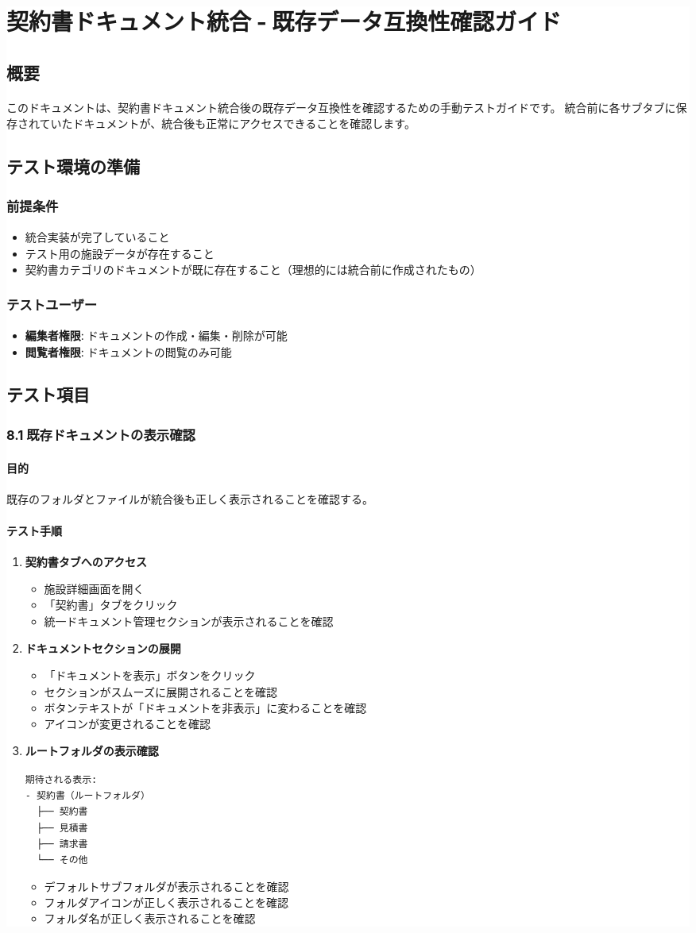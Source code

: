 # 契約書ドキュメント統合 - 既存データ互換性確認ガイド

## 概要

このドキュメントは、契約書ドキュメント統合後の既存データ互換性を確認するための手動テストガイドです。
統合前に各サブタブに保存されていたドキュメントが、統合後も正常にアクセスできることを確認します。

## テスト環境の準備

### 前提条件
- 統合実装が完了していること
- テスト用の施設データが存在すること
- 契約書カテゴリのドキュメントが既に存在すること（理想的には統合前に作成されたもの）

### テストユーザー
- **編集者権限**: ドキュメントの作成・編集・削除が可能
- **閲覧者権限**: ドキュメントの閲覧のみ可能

## テスト項目

### 8.1 既存ドキュメントの表示確認

#### 目的
既存のフォルダとファイルが統合後も正しく表示されることを確認する。

#### テスト手順

1. **契約書タブへのアクセス**
   - 施設詳細画面を開く
   - 「契約書」タブをクリック
   - 統一ドキュメント管理セクションが表示されることを確認

2. **ドキュメントセクションの展開**
   - 「ドキュメントを表示」ボタンをクリック
   - セクションがスムーズに展開されることを確認
   - ボタンテキストが「ドキュメントを非表示」に変わることを確認
   - アイコンが変更されることを確認

3. **ルートフォルダの表示確認**
   ```
   期待される表示:
   - 契約書（ルートフォルダ）
     ├── 契約書
     ├── 見積書
     ├── 請求書
     └── その他
   ```
   - デフォルトサブフォルダが表示されることを確認
   - フォルダアイコンが正しく表示されることを確認
   - フォルダ名が正しく表示されることを確認
